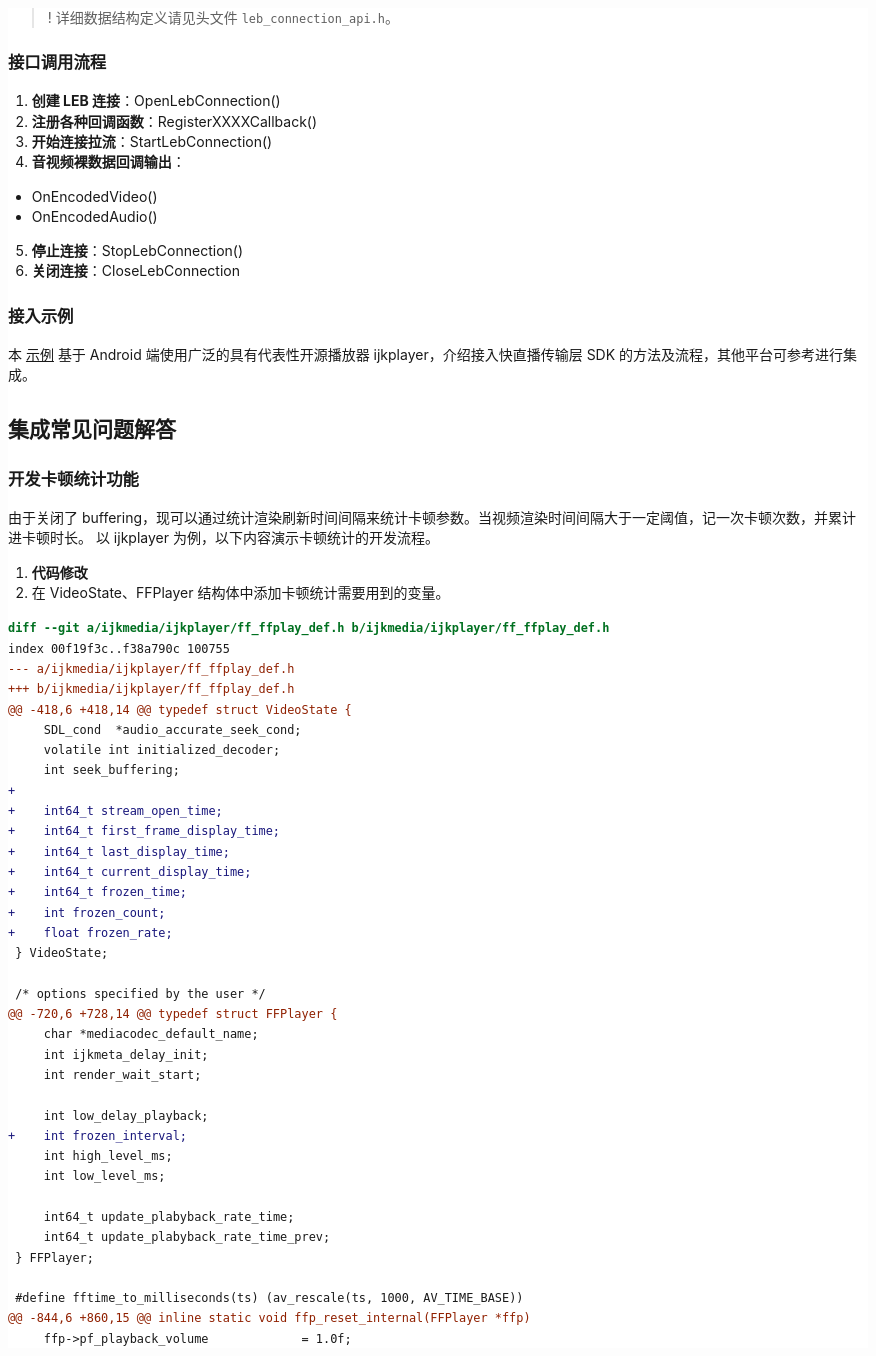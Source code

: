 >! 详细数据结构定义请见头文件 `leb_connection_api.h`。


### 接口调用流程
1. **创建 LEB 连接**：OpenLebConnection()
2. **注册各种回调函数**：RegisterXXXXCallback()
3. **开始连接拉流**：StartLebConnection()
4. **音视频裸数据回调输出**：
  - OnEncodedVideo()
  - OnEncodedAudio()
5. **停止连接**：StopLebConnection()
6. **关闭连接**：CloseLebConnection



### 接入示例
本 [示例](https://mp.weixin.qq.com/s/f3ct29ydzAjdJ1fIdOmHmQ) 基于 Android 端使用广泛的具有代表性开源播放器 ijkplayer，介绍接入快直播传输层 SDK 的方法及流程，其他平台可参考进行集成。

## 集成常见问题解答

### 开发卡顿统计功能
由于关闭了 buffering，现可以通过统计渲染刷新时间间隔来统计卡顿参数。当视频渲染时间间隔大于一定阈值，记一次卡顿次数，并累计进卡顿时长。
以 ijkplayer 为例，以下内容演示卡顿统计的开发流程。

1. **代码修改**
  1. 在 VideoState、FFPlayer 结构体中添加卡顿统计需要用到的变量。
```diff
diff --git a/ijkmedia/ijkplayer/ff_ffplay_def.h b/ijkmedia/ijkplayer/ff_ffplay_def.h
index 00f19f3c..f38a790c 100755
--- a/ijkmedia/ijkplayer/ff_ffplay_def.h
+++ b/ijkmedia/ijkplayer/ff_ffplay_def.h
@@ -418,6 +418,14 @@ typedef struct VideoState {
     SDL_cond  *audio_accurate_seek_cond;
     volatile int initialized_decoder;
     int seek_buffering;
+
+    int64_t stream_open_time;
+    int64_t first_frame_display_time;
+    int64_t last_display_time;
+    int64_t current_display_time;
+    int64_t frozen_time;
+    int frozen_count;
+    float frozen_rate;
 } VideoState;
 
 /* options specified by the user */
@@ -720,6 +728,14 @@ typedef struct FFPlayer {
     char *mediacodec_default_name;
     int ijkmeta_delay_init;
     int render_wait_start;

     int low_delay_playback;
+    int frozen_interval;
     int high_level_ms;
     int low_level_ms;

     int64_t update_plabyback_rate_time;
     int64_t update_plabyback_rate_time_prev;
 } FFPlayer;
 
 #define fftime_to_milliseconds(ts) (av_rescale(ts, 1000, AV_TIME_BASE))
@@ -844,6 +860,15 @@ inline static void ffp_reset_internal(FFPlayer *ffp)
     ffp->pf_playback_volume             = 1.0f;
```